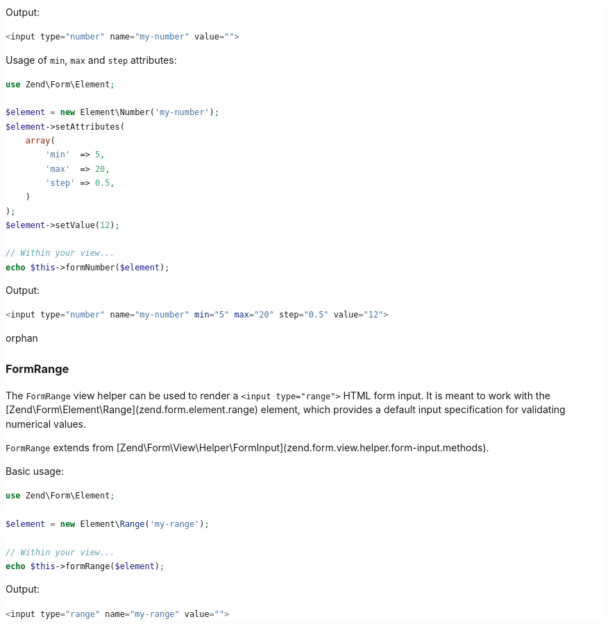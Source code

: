 Output:

```php
<input type="number" name="my-number" value="">
```

Usage of `min`, `max` and `step` attributes:

```php
use Zend\Form\Element;

$element = new Element\Number('my-number');
$element->setAttributes(
    array(
        'min'  => 5,
        'max'  => 20,
        'step' => 0.5,
    )
);
$element->setValue(12);

// Within your view...
echo $this->formNumber($element);
```

Output:

```php
<input type="number" name="my-number" min="5" max="20" step="0.5" value="12">
```

orphan  

### FormRange

The `FormRange` view helper can be used to render a `<input type="range">` HTML form input. It is
meant to work with the \[Zend\\Form\\Element\\Range\](zend.form.element.range) element, which
provides a default input specification for validating numerical values.

`FormRange` extends from
\[Zend\\Form\\View\\Helper\\FormInput\](zend.form.view.helper.form-input.methods).

Basic usage:

```php
use Zend\Form\Element;

$element = new Element\Range('my-range');

// Within your view...
echo $this->formRange($element);
```

Output:

```php
<input type="range" name="my-range" value="">
```
